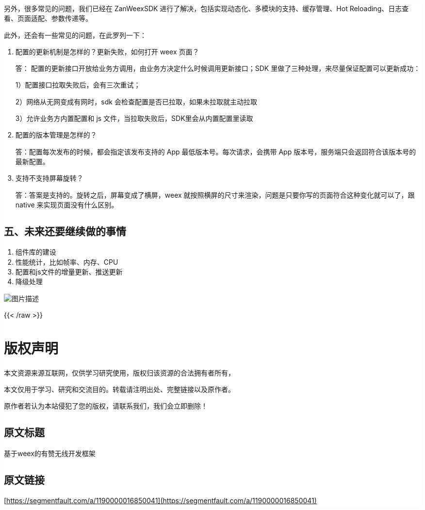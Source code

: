 <p>另外，很多常见的问题，我们已经在 ZanWeexSDK 进行了解决，包括实现动态化、多模块的支持、缓存管理、Hot Reloading、日志查看、页面适配、参数传递等。</p>
<p>此外，还会有一些常见的问题，在此罗列一下：</p>
<ol>
<li>配置的更新机制是怎样的？更新失败，如何打开 weex 页面？<p>答： 配置的更新接口开放给业务方调用，由业务方决定什么时候调用更新接口；SDK 里做了三种处理，来尽量保证配置可以更新成功：</p>
<p>1）配置接口拉取失败后，会有三次重试；</p>
<p>2）网络从无网变成有网时，sdk 会检查配置是否已拉取，如果未拉取就主动拉取</p>
<p>3）允许业务方内置配置和 js 文件，当拉取失败后，SDK里会从内置配置里读取</p>
</li>
<li>配置的版本管理是怎样的？<p>答：配置每次发布的时候，都会指定该发布支持的 App 最低版本号。每次请求，会携带 App 版本号，服务端只会返回符合该版本号的最新配置。</p>
</li>
<li>支持不支持屏幕旋转？<p>答：答案是支持的。旋转之后，屏幕变成了横屏，weex 就按照横屏的尺寸来渲染，问题是只要你写的页面符合这种变化就可以了，跟 native 来实现页面没有什么区别。</p>
</li>
</ol>
<h2 id="articleHeader12">五、未来还要继续做的事情</h2>
<ol>
<li>组件库的建设</li>
<li>性能统计，比如帧率、内存、CPU</li>
<li>配置和js文件的增量更新、推送更新</li>
<li>降级处理</li>
</ol>
<p><span class="img-wrap"><img data-src="/img/bV50Mk?w=640&amp;h=400" src="https://static.alili.tech/img/bV50Mk?w=640&amp;h=400" alt="图片描述" title="图片描述" style="cursor: pointer;"></span></p>

                
{{< /raw >}}

# 版权声明
本文资源来源互联网，仅供学习研究使用，版权归该资源的合法拥有者所有，

本文仅用于学习、研究和交流目的。转载请注明出处、完整链接以及原作者。

原作者若认为本站侵犯了您的版权，请联系我们，我们会立即删除！

## 原文标题
基于weex的有赞无线开发框架

## 原文链接
[https://segmentfault.com/a/1190000016850041](https://segmentfault.com/a/1190000016850041)

